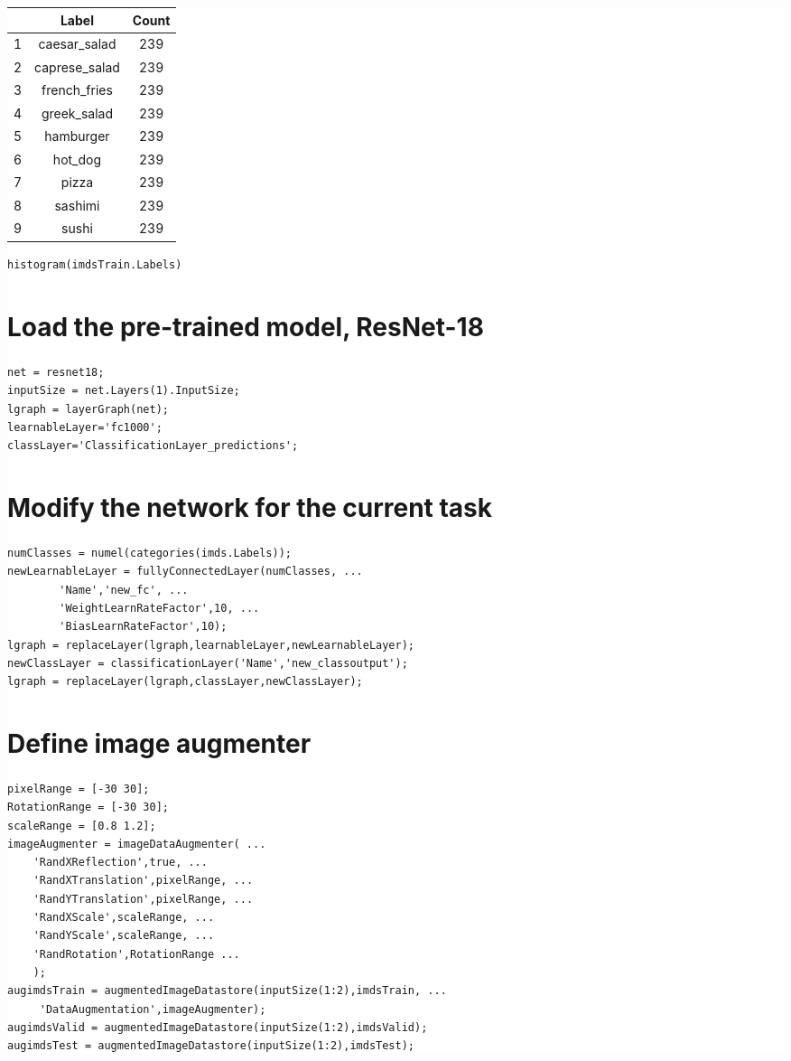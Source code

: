 | |Label|Count|
|:--:|:--:|:--:|
|1|caesar_salad|239|
|2|caprese_salad|239|
|3|french_fries|239|
|4|greek_salad|239|
|5|hamburger|239|
|6|hot_dog|239|
|7|pizza|239|
|8|sashimi|239|
|9|sushi|239|

```matlab:Code
histogram(imdsTrain.Labels)
```

# Load the pre-trained model, ResNet-18

```matlab:Code
net = resnet18;
inputSize = net.Layers(1).InputSize;
lgraph = layerGraph(net);
learnableLayer='fc1000';
classLayer='ClassificationLayer_predictions';
```

# Modify the network for the current task

```matlab:Code
numClasses = numel(categories(imds.Labels));
newLearnableLayer = fullyConnectedLayer(numClasses, ...
        'Name','new_fc', ...
        'WeightLearnRateFactor',10, ...
        'BiasLearnRateFactor',10);
lgraph = replaceLayer(lgraph,learnableLayer,newLearnableLayer);
newClassLayer = classificationLayer('Name','new_classoutput');
lgraph = replaceLayer(lgraph,classLayer,newClassLayer);
```

# Define image augmenter 

```matlab:Code
pixelRange = [-30 30];
RotationRange = [-30 30];
scaleRange = [0.8 1.2];
imageAugmenter = imageDataAugmenter( ...
    'RandXReflection',true, ...
    'RandXTranslation',pixelRange, ...
    'RandYTranslation',pixelRange, ...
    'RandXScale',scaleRange, ...
    'RandYScale',scaleRange, ...
    'RandRotation',RotationRange ...
    ); 
augimdsTrain = augmentedImageDatastore(inputSize(1:2),imdsTrain, ...
     'DataAugmentation',imageAugmenter);
augimdsValid = augmentedImageDatastore(inputSize(1:2),imdsValid);
augimdsTest = augmentedImageDatastore(inputSize(1:2),imdsTest);
```